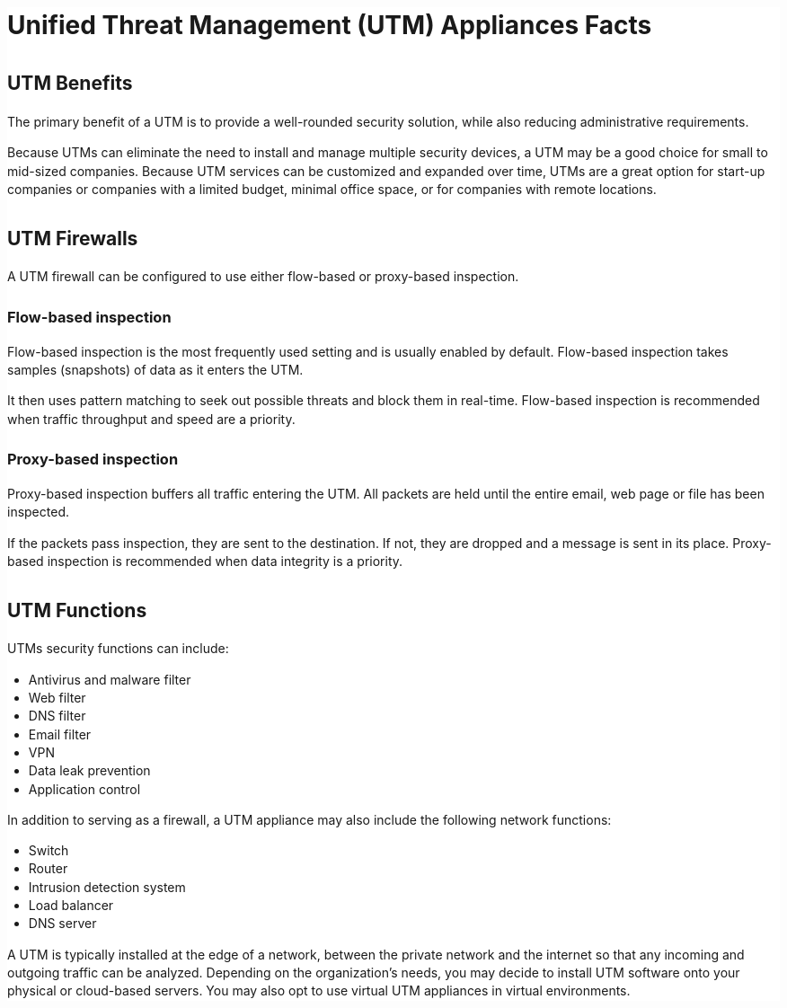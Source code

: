 
# Unified Threat Management (UTM) Appliances Facts
## UTM Benefits
The primary benefit of a UTM is to provide a well-rounded security solution, while also reducing administrative requirements.

Because UTMs can eliminate the need to install and manage multiple security devices, a UTM may be a good choice for small to mid-sized companies. Because UTM services can be customized and expanded over time, UTMs are a great option for start-up companies or companies with a limited budget, minimal office space, or for companies with remote locations.

## UTM Firewalls
A UTM firewall can be configured to use either flow-based or proxy-based inspection.
### Flow-based inspection

Flow-based inspection is the most frequently used setting and is usually enabled by default. Flow-based inspection takes samples (snapshots) of data as it enters the UTM.  
  
It then uses pattern matching to seek out possible threats and block them in real-time. Flow-based inspection is recommended when traffic throughput and speed are a priority.

### Proxy-based inspection

Proxy-based inspection buffers all traffic entering the UTM. All packets are held until the entire email, web page or file has been inspected.  
  
If the packets pass inspection, they are sent to the destination. If not, they are dropped and a message is sent in its place. Proxy-based inspection is recommended when data integrity is a priority.

## UTM Functions
UTMs security functions can include:

-   Antivirus and malware filter
-   Web filter
-   DNS filter
-   Email filter
-   VPN
-   Data leak prevention
-   Application control

In addition to serving as a firewall, a UTM appliance may also include the following network functions:

-   Switch
-   Router
-   Intrusion detection system
-   Load balancer
-   DNS server

A UTM is typically installed at the edge of a network, between the private network and the internet so that any incoming and outgoing traffic can be analyzed. Depending on the organization’s needs, you may decide to install UTM software onto your physical or cloud-based servers. You may also opt to use virtual UTM appliances in virtual environments.

